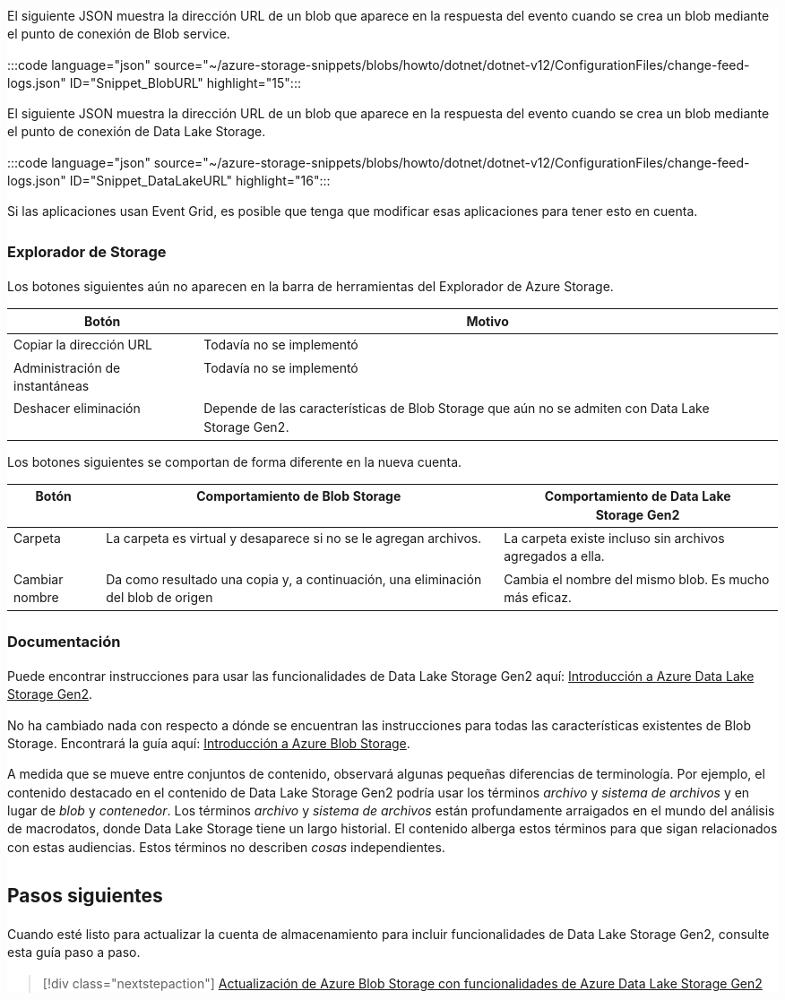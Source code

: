 El siguiente JSON muestra la dirección URL de un blob que aparece en la respuesta del evento cuando se crea un blob mediante el punto de conexión de Blob service.

:::code language="json" source="~/azure-storage-snippets/blobs/howto/dotnet/dotnet-v12/ConfigurationFiles/change-feed-logs.json" ID="Snippet_BlobURL" highlight="15":::

El siguiente JSON muestra la dirección URL de un blob que aparece en la respuesta del evento cuando se crea un blob mediante el punto de conexión de Data Lake Storage.

:::code language="json" source="~/azure-storage-snippets/blobs/howto/dotnet/dotnet-v12/ConfigurationFiles/change-feed-logs.json" ID="Snippet_DataLakeURL" highlight="16":::

Si las aplicaciones usan Event Grid, es posible que tenga que modificar esas aplicaciones para tener esto en cuenta. 

### <a name="storage-explorer"></a>Explorador de Storage

Los botones siguientes aún no aparecen en la barra de herramientas del Explorador de Azure Storage.

|Botón|Motivo|
|--|--|
|Copiar la dirección URL|Todavía no se implementó|
|Administración de instantáneas|Todavía no se implementó|
|Deshacer eliminación|Depende de las características de Blob Storage que aún no se admiten con Data Lake Storage Gen2. |


Los botones siguientes se comportan de forma diferente en la nueva cuenta.

|Botón|Comportamiento de Blob Storage|Comportamiento de Data Lake Storage Gen2|
|---|---|---|
|Carpeta|La carpeta es virtual y desaparece si no se le agregan archivos. |La carpeta existe incluso sin archivos agregados a ella.| 
|Cambiar nombre|Da como resultado una copia y, a continuación, una eliminación del blob de origen|Cambia el nombre del mismo blob. Es mucho más eficaz.|

### <a name="documentation"></a>Documentación

Puede encontrar instrucciones para usar las funcionalidades de Data Lake Storage Gen2 aquí: [Introducción a Azure Data Lake Storage Gen2](data-lake-storage-introduction.md). 

No ha cambiado nada con respecto a dónde se encuentran las instrucciones para todas las características existentes de Blob Storage. Encontrará la guía aquí: [Introducción a Azure Blob Storage](storage-blobs-introduction.md). 

A medida que se mueve entre conjuntos de contenido, observará algunas pequeñas diferencias de terminología. Por ejemplo, el contenido destacado en el contenido de Data Lake Storage Gen2 podría usar los términos *archivo* y *sistema de archivos* y en lugar de *blob* y *contenedor*. Los términos *archivo* y *sistema de archivos* están profundamente arraigados en el mundo del análisis de macrodatos, donde Data Lake Storage tiene un largo historial. El contenido alberga estos términos para que sigan relacionados con estas audiencias. Estos términos no describen *cosas* independientes.

## <a name="next-steps"></a>Pasos siguientes

Cuando esté listo para actualizar la cuenta de almacenamiento para incluir funcionalidades de Data Lake Storage Gen2, consulte esta guía paso a paso. 
> [!div class="nextstepaction"]
> [Actualización de Azure Blob Storage con funcionalidades de Azure Data Lake Storage Gen2](upgrade-to-data-lake-storage-gen2-how-to.md)
